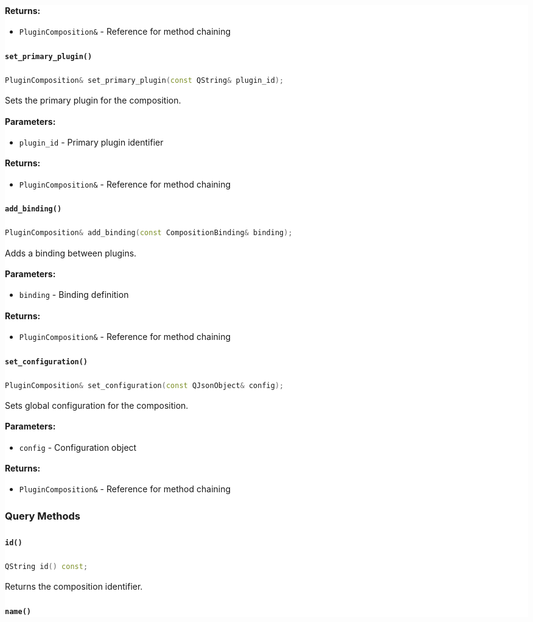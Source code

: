 **Returns:**

- `PluginComposition&` - Reference for method chaining

#### `set_primary_plugin()`

```cpp
PluginComposition& set_primary_plugin(const QString& plugin_id);
```

Sets the primary plugin for the composition.

**Parameters:**

- `plugin_id` - Primary plugin identifier

**Returns:**

- `PluginComposition&` - Reference for method chaining

#### `add_binding()`

```cpp
PluginComposition& add_binding(const CompositionBinding& binding);
```

Adds a binding between plugins.

**Parameters:**

- `binding` - Binding definition

**Returns:**

- `PluginComposition&` - Reference for method chaining

#### `set_configuration()`

```cpp
PluginComposition& set_configuration(const QJsonObject& config);
```

Sets global configuration for the composition.

**Parameters:**

- `config` - Configuration object

**Returns:**

- `PluginComposition&` - Reference for method chaining

### Query Methods

#### `id()`

```cpp
QString id() const;
```

Returns the composition identifier.

#### `name()`
